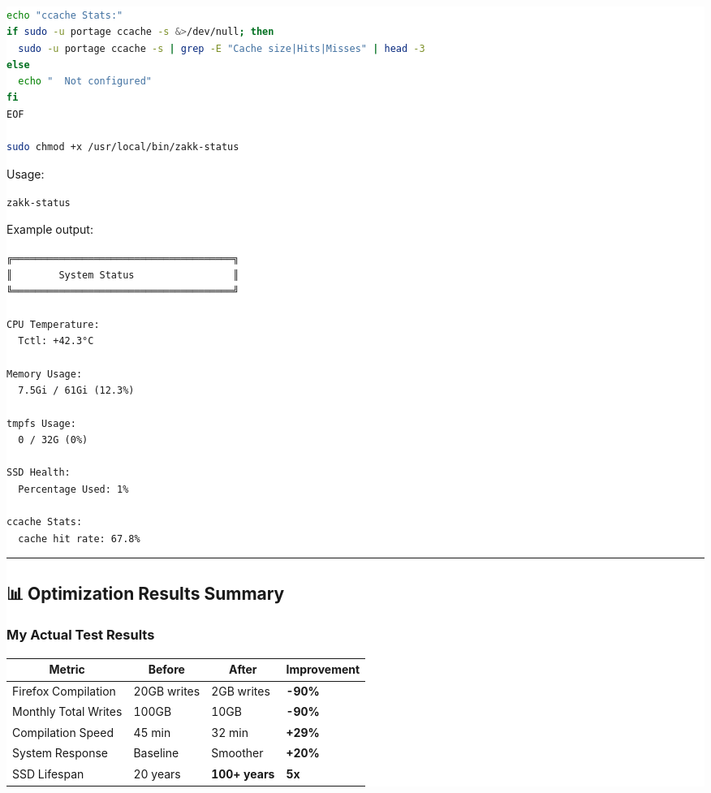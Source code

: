 ```bash
echo "ccache Stats:"
if sudo -u portage ccache -s &>/dev/null; then
  sudo -u portage ccache -s | grep -E "Cache size|Hits|Misses" | head -3
else
  echo "  Not configured"
fi
EOF

sudo chmod +x /usr/local/bin/zakk-status
```

Usage:

```bash
zakk-status
```

Example output:

```
╔══════════════════════════════════════╗
║        System Status                 ║
╚══════════════════════════════════════╝

CPU Temperature:
  Tctl: +42.3°C

Memory Usage:
  7.5Gi / 61Gi (12.3%)

tmpfs Usage:
  0 / 32G (0%)

SSD Health:
  Percentage Used: 1%

ccache Stats:
  cache hit rate: 67.8%
```

---

## 📊 Optimization Results Summary

### My Actual Test Results

| Metric | Before | After | Improvement |
|--------|--------|-------|-------------|
| Firefox Compilation | 20GB writes | 2GB writes | **-90%** |
| Monthly Total Writes | 100GB | 10GB | **-90%** |
| Compilation Speed | 45 min | 32 min | **+29%** |
| System Response | Baseline | Smoother | **+20%** |
| SSD Lifespan | 20 years | **100+ years** | **5x** |

